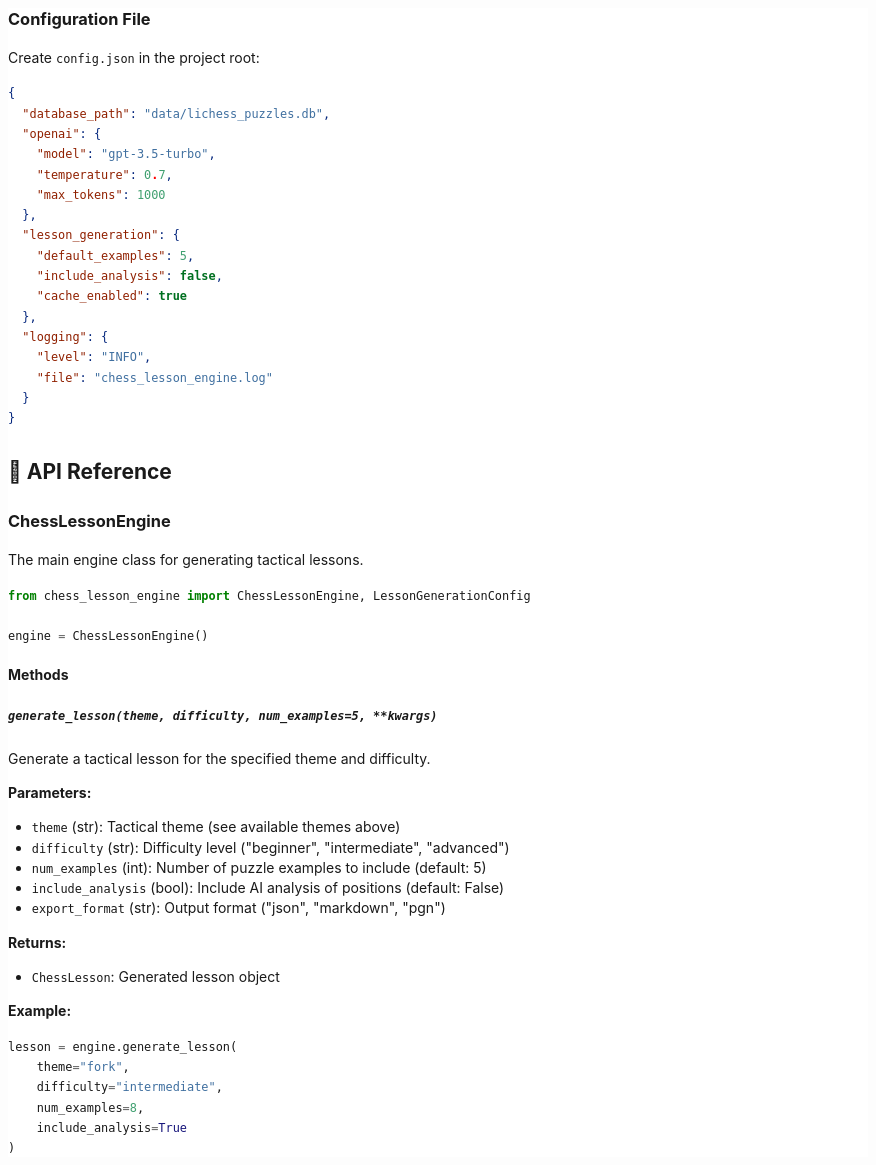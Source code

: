 ### Configuration File

Create `config.json` in the project root:

```json
{
  "database_path": "data/lichess_puzzles.db",
  "openai": {
    "model": "gpt-3.5-turbo",
    "temperature": 0.7,
    "max_tokens": 1000
  },
  "lesson_generation": {
    "default_examples": 5,
    "include_analysis": false,
    "cache_enabled": true
  },
  "logging": {
    "level": "INFO",
    "file": "chess_lesson_engine.log"
  }
}
```

## 📖 API Reference

### ChessLessonEngine

The main engine class for generating tactical lessons.

```python
from chess_lesson_engine import ChessLessonEngine, LessonGenerationConfig

engine = ChessLessonEngine()
```

#### Methods

##### `generate_lesson(theme, difficulty, num_examples=5, **kwargs)`

Generate a tactical lesson for the specified theme and difficulty.

**Parameters:**
- `theme` (str): Tactical theme (see available themes above)
- `difficulty` (str): Difficulty level ("beginner", "intermediate", "advanced")
- `num_examples` (int): Number of puzzle examples to include (default: 5)
- `include_analysis` (bool): Include AI analysis of positions (default: False)
- `export_format` (str): Output format ("json", "markdown", "pgn")

**Returns:**
- `ChessLesson`: Generated lesson object

**Example:**
```python
lesson = engine.generate_lesson(
    theme="fork",
    difficulty="intermediate",
    num_examples=8,
    include_analysis=True
)
```
